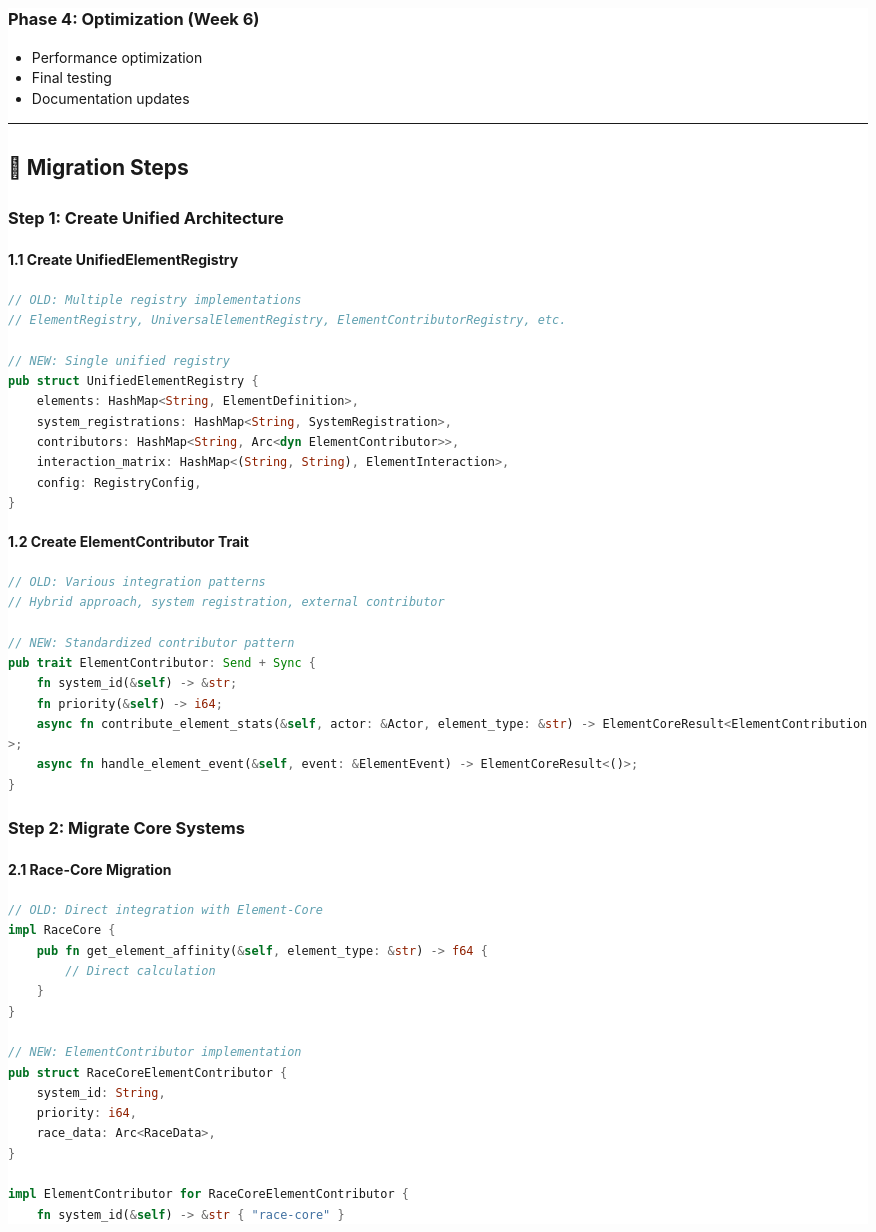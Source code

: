 ### **Phase 4: Optimization (Week 6)**
- Performance optimization
- Final testing
- Documentation updates

---

## 🔧 **Migration Steps**

### **Step 1: Create Unified Architecture**

#### **1.1 Create UnifiedElementRegistry**

```rust
// OLD: Multiple registry implementations
// ElementRegistry, UniversalElementRegistry, ElementContributorRegistry, etc.

// NEW: Single unified registry
pub struct UnifiedElementRegistry {
    elements: HashMap<String, ElementDefinition>,
    system_registrations: HashMap<String, SystemRegistration>,
    contributors: HashMap<String, Arc<dyn ElementContributor>>,
    interaction_matrix: HashMap<(String, String), ElementInteraction>,
    config: RegistryConfig,
}
```

#### **1.2 Create ElementContributor Trait**

```rust
// OLD: Various integration patterns
// Hybrid approach, system registration, external contributor

// NEW: Standardized contributor pattern
pub trait ElementContributor: Send + Sync {
    fn system_id(&self) -> &str;
    fn priority(&self) -> i64;
    async fn contribute_element_stats(&self, actor: &Actor, element_type: &str) -> ElementCoreResult<ElementContribution>;
    async fn handle_element_event(&self, event: &ElementEvent) -> ElementCoreResult<()>;
}
```

### **Step 2: Migrate Core Systems**

#### **2.1 Race-Core Migration**

```rust
// OLD: Direct integration with Element-Core
impl RaceCore {
    pub fn get_element_affinity(&self, element_type: &str) -> f64 {
        // Direct calculation
    }
}

// NEW: ElementContributor implementation
pub struct RaceCoreElementContributor {
    system_id: String,
    priority: i64,
    race_data: Arc<RaceData>,
}

impl ElementContributor for RaceCoreElementContributor {
    fn system_id(&self) -> &str { "race-core" }
```